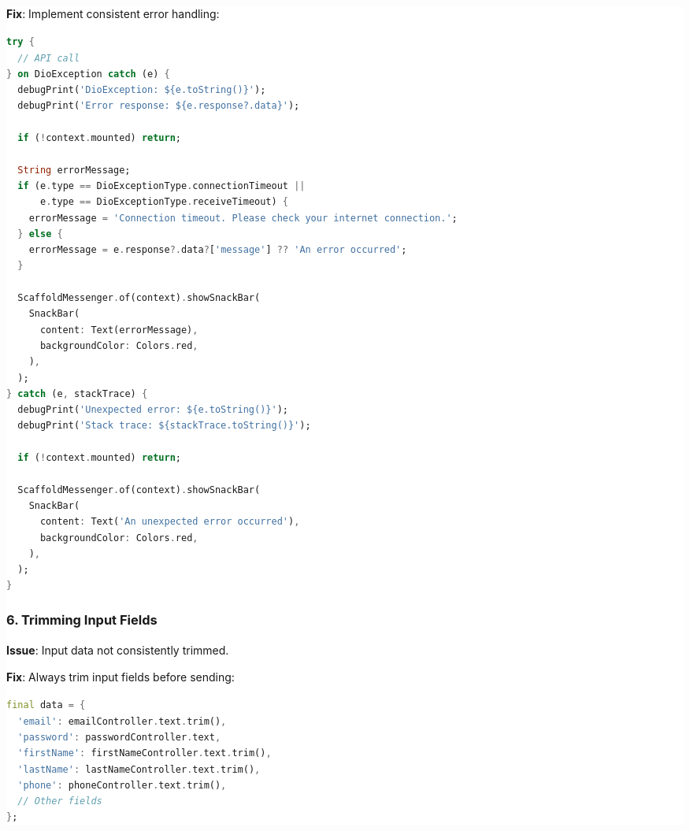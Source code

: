 **Fix**: Implement consistent error handling:

```dart
try {
  // API call
} on DioException catch (e) {
  debugPrint('DioException: ${e.toString()}');
  debugPrint('Error response: ${e.response?.data}');
  
  if (!context.mounted) return;
  
  String errorMessage;
  if (e.type == DioExceptionType.connectionTimeout || 
      e.type == DioExceptionType.receiveTimeout) {
    errorMessage = 'Connection timeout. Please check your internet connection.';
  } else {
    errorMessage = e.response?.data?['message'] ?? 'An error occurred';
  }
  
  ScaffoldMessenger.of(context).showSnackBar(
    SnackBar(
      content: Text(errorMessage),
      backgroundColor: Colors.red,
    ),
  );
} catch (e, stackTrace) {
  debugPrint('Unexpected error: ${e.toString()}');
  debugPrint('Stack trace: ${stackTrace.toString()}');
  
  if (!context.mounted) return;
  
  ScaffoldMessenger.of(context).showSnackBar(
    SnackBar(
      content: Text('An unexpected error occurred'),
      backgroundColor: Colors.red,
    ),
  );
}
```

### 6. Trimming Input Fields

**Issue**: Input data not consistently trimmed.

**Fix**: Always trim input fields before sending:

```dart
final data = {
  'email': emailController.text.trim(),
  'password': passwordController.text,
  'firstName': firstNameController.text.trim(),
  'lastName': lastNameController.text.trim(),
  'phone': phoneController.text.trim(),
  // Other fields
};
```
